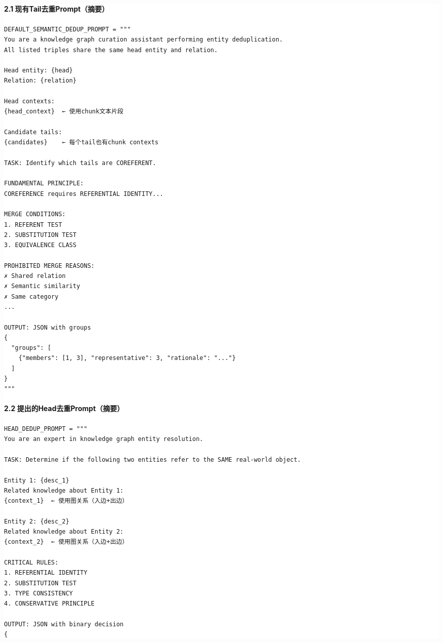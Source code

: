 #### 2.1 现有Tail去重Prompt（摘要）

```
DEFAULT_SEMANTIC_DEDUP_PROMPT = """
You are a knowledge graph curation assistant performing entity deduplication.
All listed triples share the same head entity and relation.

Head entity: {head}
Relation: {relation}

Head contexts:
{head_context}  ← 使用chunk文本片段

Candidate tails:
{candidates}    ← 每个tail也有chunk contexts

TASK: Identify which tails are COREFERENT.

FUNDAMENTAL PRINCIPLE:
COREFERENCE requires REFERENTIAL IDENTITY...

MERGE CONDITIONS:
1. REFERENT TEST
2. SUBSTITUTION TEST  
3. EQUIVALENCE CLASS

PROHIBITED MERGE REASONS:
✗ Shared relation
✗ Semantic similarity
✗ Same category
...

OUTPUT: JSON with groups
{
  "groups": [
    {"members": [1, 3], "representative": 3, "rationale": "..."}
  ]
}
"""
```

#### 2.2 提出的Head去重Prompt（摘要）

```
HEAD_DEDUP_PROMPT = """
You are an expert in knowledge graph entity resolution.

TASK: Determine if the following two entities refer to the SAME real-world object.

Entity 1: {desc_1}
Related knowledge about Entity 1:
{context_1}  ← 使用图关系（入边+出边）

Entity 2: {desc_2}
Related knowledge about Entity 2:
{context_2}  ← 使用图关系（入边+出边）

CRITICAL RULES:
1. REFERENTIAL IDENTITY
2. SUBSTITUTION TEST
3. TYPE CONSISTENCY
4. CONSERVATIVE PRINCIPLE

OUTPUT: JSON with binary decision
{
```